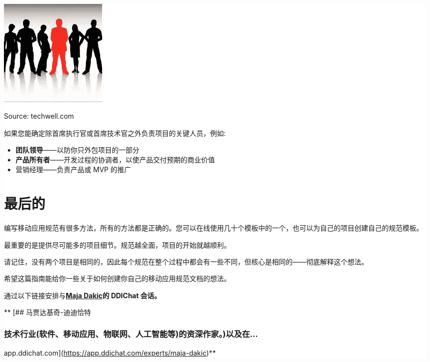 ![](img/1520eee7b368566edecac59e0dd61517.png)

Source: techwell.com

如果您能确定除首席执行官或首席技术官之外负责项目的关键人员，例如:

*   **团队领导**——以防你只外包项目的一部分
*   **产品所有者**——开发过程的协调者，以使产品交付预期的商业价值
*   营销经理——负责产品或 MVP 的推广

# 最后的

编写移动应用规范有很多方法，所有的方法都是正确的。您可以在线使用几十个模板中的一个，也可以为自己的项目创建自己的规范模板。

最重要的是提供尽可能多的项目细节。规范越全面，项目的开始就越顺利。

请记住，没有两个项目是相同的，因此每个规范在整个过程中都会有一些不同，但核心是相同的——彻底解释这个想法。

希望这篇指南能给你一些关于如何创建你自己的移动应用规范文档的想法。

通过以下链接安排与[**Maja Dakic**](https://app.ddichat.com/experts/maja-dakic)**的 DDIChat 会话。**

**[](https://app.ddichat.com/experts/maja-dakic) [## 马贾达基奇-迪迪恰特

### 技术行业(软件、移动应用、物联网、人工智能等)的资深作家。)以及在…

app.ddichat.com](https://app.ddichat.com/experts/maja-dakic)**